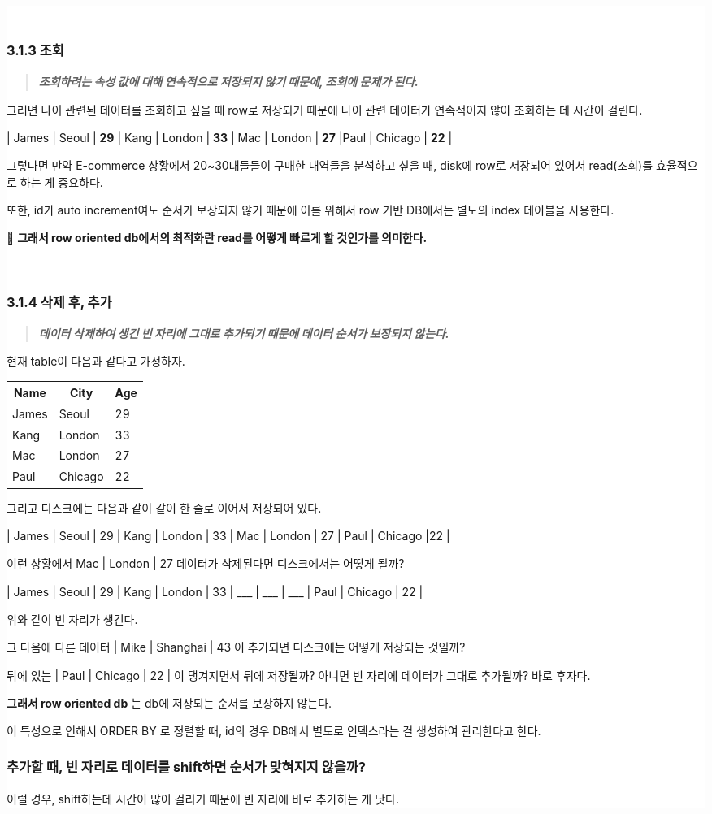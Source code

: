 <br>

### 3.1.3 조회

> **_조회하려는 속성 값에 대해 연속적으로 저장되지 않기 때문에, 조회에 문제가 된다._**

그러면 나이 관련된 데이터를 조회하고 싶을 때 row로 저장되기 때문에 나이 관련 데이터가 연속적이지 않아 조회하는 데 시간이 걸린다.

| James | Seoul | **29** |  Kang | London | **33** |  Mac | London | **27** |Paul | Chicago | **22** |


그렇다면 만약 E-commerce 상황에서 20~30대들들이 구매한 내역들을 분석하고 싶을 때, disk에 row로 저장되어 있어서 read(조회)를 효율적으로 하는 게 중요하다.


또한, id가 auto increment여도 순서가 보장되지 않기 때문에 이를 위해서 row 기반 DB에서는 별도의 index 테이블을 사용한다.  

🔆 **그래서 row oriented db에서의 최적화란 read를 어떻게 빠르게 할 것인가를 의미한다.**  

<br>

### 3.1.4 삭제 후, 추가

> **_데이터 삭제하여 생긴 빈 자리에 그대로 추가되기 때문에 데이터 순서가 보장되지 않는다._**

현재 table이 다음과 같다고 가정하자. 

| Name | City | Age |
| ---- | ---- | ---- |
| James | Seoul | 29 | 
| Kang | London | 33 | 
| Mac | London | 27 | 
| Paul | Chicago | 22 |

그리고 디스크에는 다음과 같이 같이 한 줄로 이어서 저장되어 있다.

| James | Seoul | 29 |  Kang | London | 33 |  Mac | London | 27 | Paul | Chicago |22 |


이런 상황에서 Mac | London | 27 데이터가 삭제된다면 디스크에서는 어떻게 될까?

| James | Seoul | 29 |  Kang | London | 33 | ___  | ___ | ___ | Paul | Chicago | 22 |

위와 같이 빈 자리가 생긴다. 

그 다음에 다른 데이터 | Mike | Shanghai | 43 이 추가되면 디스크에는 어떻게 저장되는 것일까? 

뒤에 있는 | Paul | Chicago | 22 | 이 댕겨지면서 뒤에 저장될까? 아니면 빈 자리에 데이터가 그대로 추가될까? 바로 후자다.  

**그래서 row oriented db** 는 db에 저장되는 순서를 보장하지 않는다. 

이 특성으로 인해서 ORDER BY 로 정렬할 때, id의 경우 DB에서 별도로 인덱스라는 걸 생성하여 관리한다고 한다. 

### 추가할 때, 빈 자리로 데이터를 shift하면 순서가 맞혀지지 않을까?

이럴 경우, shift하는데 시간이 많이 걸리기 때문에 빈 자리에 바로 추가하는 게 낫다. 
